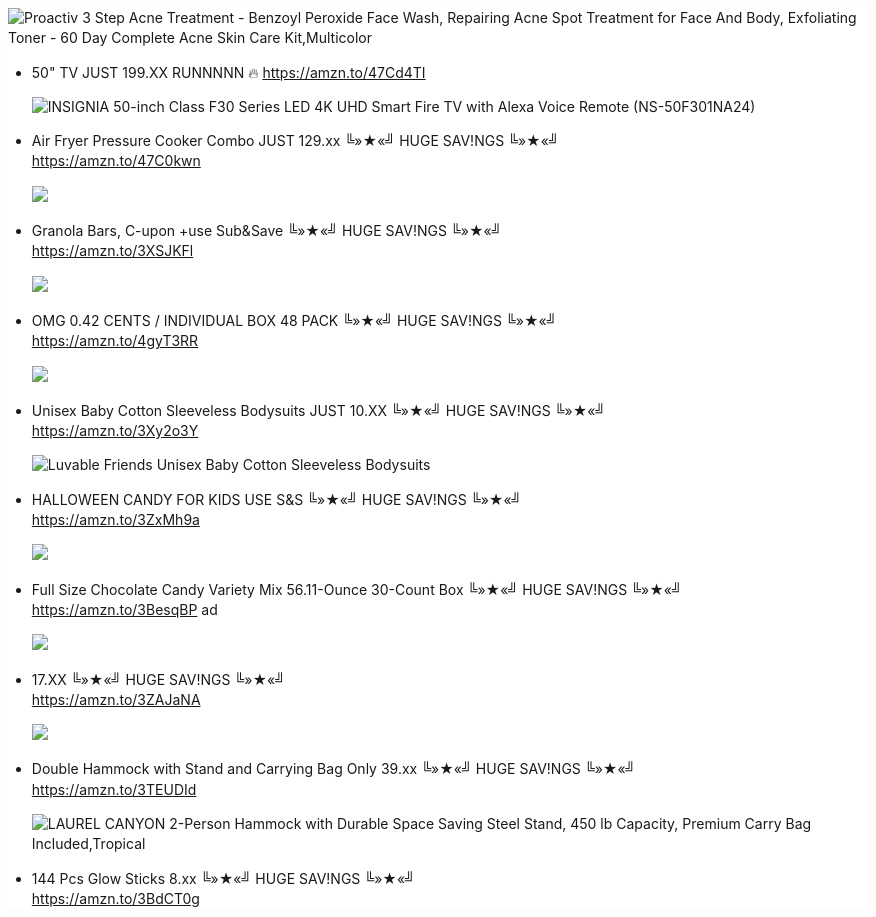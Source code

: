   ![Proactiv 3 Step Acne Treatment - Benzoyl Peroxide Face Wash, Repairing Acne Spot Treatment for Face And Body, Exfoliating Toner - 60 Day Complete Acne Skin Care Kit,Multicolor](https://m.media-amazon.com/images/I/41cdBwD2I8L._SX300_SY300_QL70_FMwebp_.jpg)
* 50" TV JUST 199.XX   RUNNNNN 🔥
  https://amzn.to/47Cd4TI

  ![INSIGNIA 50-inch Class F30 Series LED 4K UHD Smart Fire TV with Alexa Voice Remote (NS-50F301NA24)](https://m.media-amazon.com/images/I/81DM+ZzL8rL._AC_SX300_SY300_.jpg)
* Air Fryer Pressure Cooker Combo 
  JUST 129.xx
  ╚»★«╝ HUGE SAV!NGS ╚»★«╝\
  https://amzn.to/47C0kwn

  ![](https://m.media-amazon.com/images/I/71uVj+gxeDL._AC_SL1500_.jpg)
* Granola Bars,
  C-upon +use Sub&Save
  ╚»★«╝ HUGE SAV!NGS ╚»★«╝\
  https://amzn.to/3XSJKFl

  ![](https://m.media-amazon.com/images/I/81vP7BTWOnL._SL1500_.jpg)
* OMG 0.42 CENTS / INDIVIDUAL BOX
  48 PACK 
  ╚»★«╝ HUGE SAV!NGS ╚»★«╝\
  https://amzn.to/4gyT3RR

  ![](https://m.media-amazon.com/images/I/81Cn1O-hEdL._SL1500_.jpg)
* Unisex Baby Cotton Sleeveless Bodysuits   JUST 10.XX
  ╚»★«╝ HUGE SAV!NGS ╚»★«╝\
  https://amzn.to/3Xy2o3Y

  ![Luvable Friends Unisex Baby Cotton Sleeveless Bodysuits](https://m.media-amazon.com/images/I/71C6F-6pulL._AC_SX679_.jpg)
* HALLOWEEN CANDY FOR KIDS
  USE S&S
  ╚»★«╝ HUGE SAV!NGS ╚»★«╝\
  https://amzn.to/3ZxMh9a

  ![](https://m.media-amazon.com/images/I/813Vz6f0uZL._SL1500_.jpg)
* Full Size Chocolate Candy Variety Mix 56.11-Ounce 30-Count Box
  ╚»★«╝ HUGE SAV!NGS ╚»★«╝\
  https://amzn.to/3BesqBP   ad

  ![](https://m.media-amazon.com/images/I/71tlGAMRcNL._SL1000_.jpg)
* 17.XX 
  ╚»★«╝ HUGE SAV!NGS ╚»★«╝\
  https://amzn.to/3ZAJaNA

  ![](https://m.media-amazon.com/images/I/71TOUeW078L._AC_SL1500_.jpg)
* Double Hammock with Stand and Carrying Bag 
  Only 39.xx 
  ╚»★«╝ HUGE SAV!NGS ╚»★«╝\
  https://amzn.to/3TEUDId

  ![LAUREL CANYON 2-Person Hammock with Durable Space Saving Steel Stand, 450 lb Capacity, Premium Carry Bag Included,Tropical](https://m.media-amazon.com/images/I/71qhWwAZdIL.__AC_SX300_SY300_QL70_FMwebp_.jpg)
* 144 Pcs Glow Sticks
  8.xx
  ╚»★«╝ HUGE SAV!NGS ╚»★«╝\
  https://amzn.to/3BdCT0g
